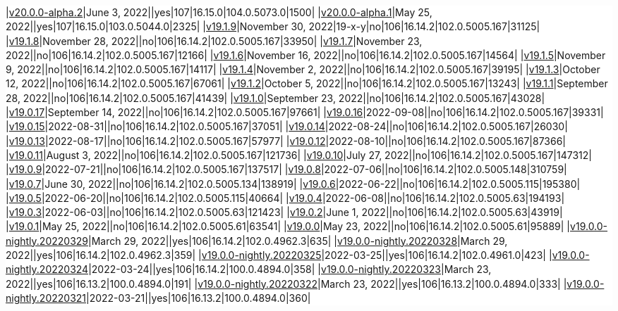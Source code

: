|[v20.0.0-alpha.2](https://github.com/electron/electron/releases/tag/v20.0.0-alpha.2)|June 3, 2022||yes|107|16.15.0|104.0.5073.0|1500|
|[v20.0.0-alpha.1](https://github.com/electron/electron/releases/tag/v20.0.0-alpha.1)|May 25, 2022||yes|107|16.15.0|103.0.5044.0|2325|
|[v19.1.9](https://github.com/electron/electron/releases/tag/v19.1.9)|November 30, 2022|19-x-y|no|106|16.14.2|102.0.5005.167|31125|
|[v19.1.8](https://github.com/electron/electron/releases/tag/v19.1.8)|November 28, 2022||no|106|16.14.2|102.0.5005.167|33950|
|[v19.1.7](https://github.com/electron/electron/releases/tag/v19.1.7)|November 23, 2022||no|106|16.14.2|102.0.5005.167|12166|
|[v19.1.6](https://github.com/electron/electron/releases/tag/v19.1.6)|November 16, 2022||no|106|16.14.2|102.0.5005.167|14564|
|[v19.1.5](https://github.com/electron/electron/releases/tag/v19.1.5)|November 9, 2022||no|106|16.14.2|102.0.5005.167|14117|
|[v19.1.4](https://github.com/electron/electron/releases/tag/v19.1.4)|November 2, 2022||no|106|16.14.2|102.0.5005.167|39195|
|[v19.1.3](https://github.com/electron/electron/releases/tag/v19.1.3)|October 12, 2022||no|106|16.14.2|102.0.5005.167|67061|
|[v19.1.2](https://github.com/electron/electron/releases/tag/v19.1.2)|October 5, 2022||no|106|16.14.2|102.0.5005.167|13243|
|[v19.1.1](https://github.com/electron/electron/releases/tag/v19.1.1)|September 28, 2022||no|106|16.14.2|102.0.5005.167|41439|
|[v19.1.0](https://github.com/electron/electron/releases/tag/v19.1.0)|September 23, 2022||no|106|16.14.2|102.0.5005.167|43028|
|[v19.0.17](https://github.com/electron/electron/releases/tag/v19.0.17)|September 14, 2022||no|106|16.14.2|102.0.5005.167|97661|
|[v19.0.16](https://github.com/electron/electron/releases/tag/v19.0.16)|2022-09-08||no|106|16.14.2|102.0.5005.167|39331|
|[v19.0.15](https://github.com/electron/electron/releases/tag/v19.0.15)|2022-08-31||no|106|16.14.2|102.0.5005.167|37051|
|[v19.0.14](https://github.com/electron/electron/releases/tag/v19.0.14)|2022-08-24||no|106|16.14.2|102.0.5005.167|26030|
|[v19.0.13](https://github.com/electron/electron/releases/tag/v19.0.13)|2022-08-17||no|106|16.14.2|102.0.5005.167|57977|
|[v19.0.12](https://github.com/electron/electron/releases/tag/v19.0.12)|2022-08-10||no|106|16.14.2|102.0.5005.167|87366|
|[v19.0.11](https://github.com/electron/electron/releases/tag/v19.0.11)|August 3, 2022||no|106|16.14.2|102.0.5005.167|121736|
|[v19.0.10](https://github.com/electron/electron/releases/tag/v19.0.10)|July 27, 2022||no|106|16.14.2|102.0.5005.167|147312|
|[v19.0.9](https://github.com/electron/electron/releases/tag/v19.0.9)|2022-07-21||no|106|16.14.2|102.0.5005.167|137517|
|[v19.0.8](https://github.com/electron/electron/releases/tag/v19.0.8)|2022-07-06||no|106|16.14.2|102.0.5005.148|310759|
|[v19.0.7](https://github.com/electron/electron/releases/tag/v19.0.7)|June 30, 2022||no|106|16.14.2|102.0.5005.134|138919|
|[v19.0.6](https://github.com/electron/electron/releases/tag/v19.0.6)|2022-06-22||no|106|16.14.2|102.0.5005.115|195380|
|[v19.0.5](https://github.com/electron/electron/releases/tag/v19.0.5)|2022-06-20||no|106|16.14.2|102.0.5005.115|40664|
|[v19.0.4](https://github.com/electron/electron/releases/tag/v19.0.4)|2022-06-08||no|106|16.14.2|102.0.5005.63|194193|
|[v19.0.3](https://github.com/electron/electron/releases/tag/v19.0.3)|2022-06-03||no|106|16.14.2|102.0.5005.63|121423|
|[v19.0.2](https://github.com/electron/electron/releases/tag/v19.0.2)|June 1, 2022||no|106|16.14.2|102.0.5005.63|43919|
|[v19.0.1](https://github.com/electron/electron/releases/tag/v19.0.1)|May 25, 2022||no|106|16.14.2|102.0.5005.61|63541|
|[v19.0.0](https://github.com/electron/electron/releases/tag/v19.0.0)|May 23, 2022||no|106|16.14.2|102.0.5005.61|95889|
|[v19.0.0-nightly.20220329](https://github.com/electron/electron/releases/tag/v19.0.0-nightly.20220329)|March 29, 2022||yes|106|16.14.2|102.0.4962.3|635|
|[v19.0.0-nightly.20220328](https://github.com/electron/electron/releases/tag/v19.0.0-nightly.20220328)|March 29, 2022||yes|106|16.14.2|102.0.4962.3|359|
|[v19.0.0-nightly.20220325](https://github.com/electron/electron/releases/tag/v19.0.0-nightly.20220325)|2022-03-25||yes|106|16.14.2|102.0.4961.0|423|
|[v19.0.0-nightly.20220324](https://github.com/electron/electron/releases/tag/v19.0.0-nightly.20220324)|2022-03-24||yes|106|16.14.2|100.0.4894.0|358|
|[v19.0.0-nightly.20220323](https://github.com/electron/electron/releases/tag/v19.0.0-nightly.20220323)|March 23, 2022||yes|106|16.13.2|100.0.4894.0|191|
|[v19.0.0-nightly.20220322](https://github.com/electron/electron/releases/tag/v19.0.0-nightly.20220322)|March 23, 2022||yes|106|16.13.2|100.0.4894.0|333|
|[v19.0.0-nightly.20220321](https://github.com/electron/electron/releases/tag/v19.0.0-nightly.20220321)|2022-03-21||yes|106|16.13.2|100.0.4894.0|360|
